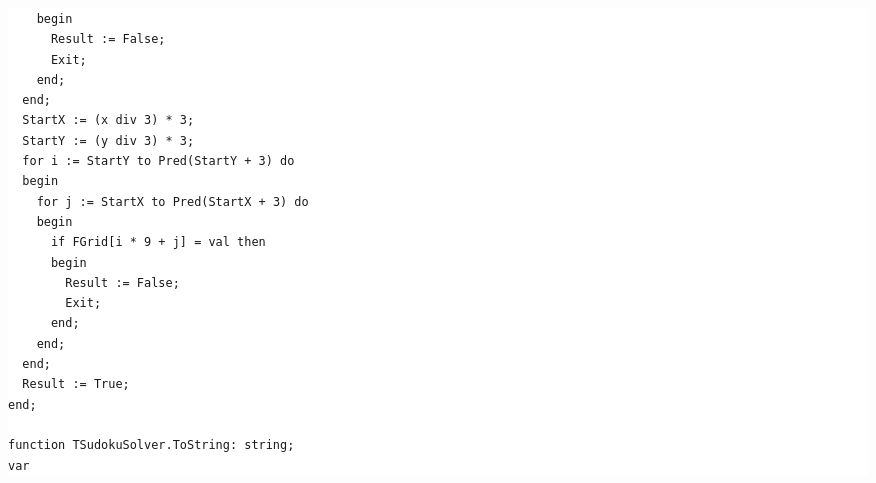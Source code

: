 ```delphi
    begin
      Result := False;
      Exit;
    end;
  end;
  StartX := (x div 3) * 3;
  StartY := (y div 3) * 3;
  for i := StartY to Pred(StartY + 3) do
  begin
    for j := StartX to Pred(StartX + 3) do
    begin
      if FGrid[i * 9 + j] = val then
      begin
        Result := False;
        Exit;
      end;
    end;
  end;
  Result := True;
end;

function TSudokuSolver.ToString: string;
var
